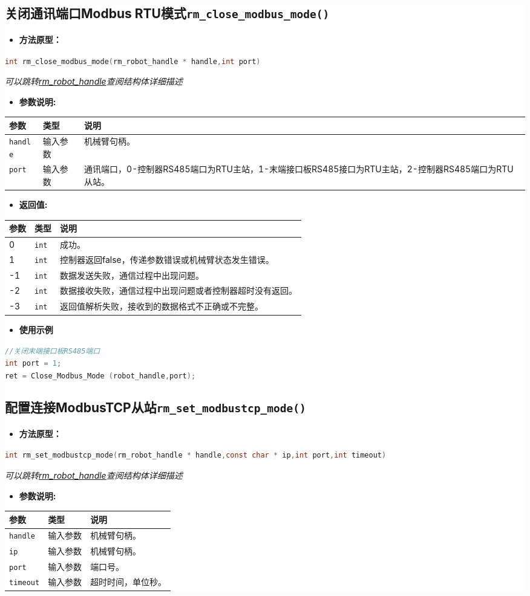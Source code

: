 ## 关闭通讯端口Modbus RTU模式`rm_close_modbus_mode()`

- **方法原型：**

```C
int rm_close_modbus_mode(rm_robot_handle * handle,int port)
```

*可以跳转[rm_robot_handle](../struct/robotHandle)查阅结构体详细描述*

- **参数说明:**

|   参数    |   类型    |   说明    |
| :--- | :--- | :--- |
|   `handle`  |    输入参数    |    机械臂句柄。    |
|  `port`  |    输入参数    |    通讯端口，0-控制器RS485端口为RTU主站，1-末端接口板RS485接口为RTU主站，2-控制器RS485端口为RTU从站。    |

- **返回值:**

|   参数    |   类型    |   说明    |
| :--- | :--- | :--- |
|   0  |    `int`    |    成功。    |
|   1  |    `int`    |    控制器返回false，传递参数错误或机械臂状态发生错误。    |
|  -1  |    `int`    |    数据发送失败，通信过程中出现问题。    |
|  -2  |    `int`    |    数据接收失败，通信过程中出现问题或者控制器超时没有返回。    |
|  -3  |    `int`    |    返回值解析失败，接收到的数据格式不正确或不完整。    |

- **使用示例**
  
```C
//关闭末端接口板RS485端口
int port = 1;
ret = Close_Modbus_Mode (robot_handle,port);
```

## 配置连接ModbusTCP从站`rm_set_modbustcp_mode()`

- **方法原型：**

```C
int rm_set_modbustcp_mode(rm_robot_handle * handle,const char * ip,int port,int timeout)
```

*可以跳转[rm_robot_handle](../struct/robotHandle)查阅结构体详细描述*

- **参数说明:**

|   参数    |   类型    |   说明    |
| :--- | :--- | :--- |
|   `handle`  |    输入参数    |    机械臂句柄。    |
|   `ip`  |    输入参数    |    机械臂句柄。    |
|  `port`  |    输入参数    |    端口号。    |
|  `timeout`  |    输入参数    |    超时时间，单位秒。    |
